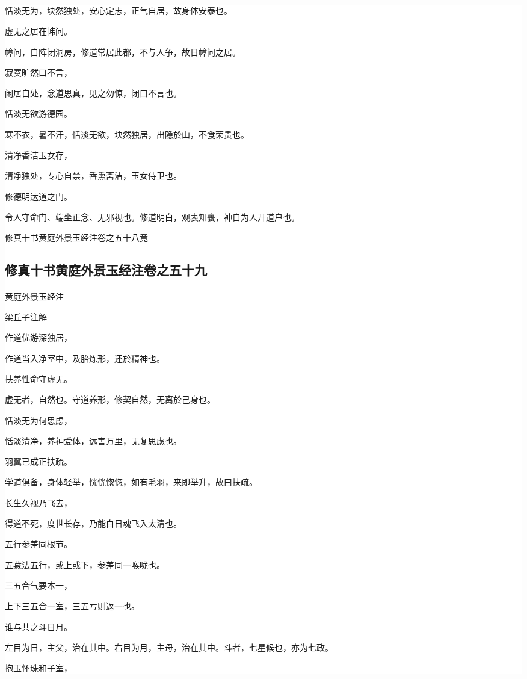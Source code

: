 恬淡无为，块然独处，安心定志，正气自居，故身体安泰也。  

虚无之居在帏问。  

幛问，自阵闭洞房，修道常居此都，不与人争，故日幛问之居。  

寂寞旷然口不言，  

闲居自处，念道思真，见之勿惊，闭口不言也。  

恬淡无欲游德园。  

寒不衣，暑不汗，恬淡无欲，块然独居，出隐於山，不食荣贵也。  

清净香洁玉女存，  

清净独处，专心自禁，香熏斋洁，玉女侍卫也。  

修德明达道之门。  

令人守命门、端坐正念、无邪视也。修道明白，观表知裹，神自为人开道户也。  

修真十书黄庭外景玉经注卷之五十八竟  

## 修真十书黄庭外景玉经注卷之五十九

黄庭外景玉经注  

梁丘子注解  

作道优游深独居，  

作道当入净室中，及胎炼形，还於精神也。  

扶养性命守虚无。  

虚无者，自然也。守道养形，修契自然，无离於己身也。  

恬淡无为何思虑，  

恬淡清净，养神爱体，远害万里，无复思虑也。  

羽翼已成正扶疏。  

学道俱备，身体轻举，恍恍惚惚，如有毛羽，来即举升，故曰扶疏。  

长生久视乃飞去，  

得道不死，度世长存，乃能白日魂飞入太清也。  

五行参差同根节。  

五藏法五行，或上或下，参差同一喉咙也。  

三五合气要本一，  

上下三五合一室，三五亏则返一也。  

谁与共之斗日月。  

左目为日，主父，治在其中。右目为月，主母，治在其中。斗者，七星候也，亦为七政。  

抱玉怀珠和子室，  

